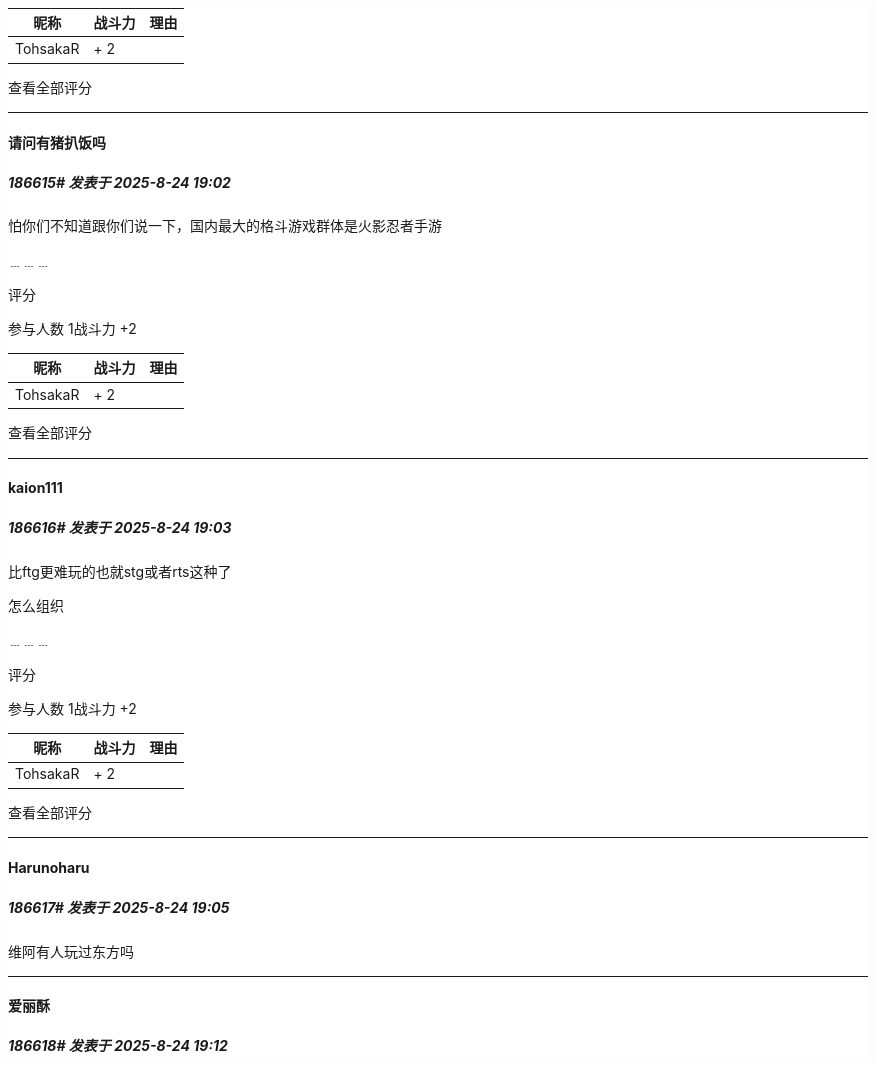 |昵称|战斗力|理由|
|----|---|---|
| TohsakaR| + 2||

查看全部评分

*****

####  请问有猪扒饭吗  
##### 186615#       发表于 2025-8-24 19:02

怕你们不知道跟你们说一下，国内最大的格斗游戏群体是火影忍者手游

﹍﹍﹍

评分

 参与人数 1战斗力 +2

|昵称|战斗力|理由|
|----|---|---|
| TohsakaR| + 2||

查看全部评分

*****

####  kaion111  
##### 186616#       发表于 2025-8-24 19:03

比ftg更难玩的也就stg或者rts这种了

怎么组织

﹍﹍﹍

评分

 参与人数 1战斗力 +2

|昵称|战斗力|理由|
|----|---|---|
| TohsakaR| + 2||

查看全部评分


*****

####  Harunoharu  
##### 186617#       发表于 2025-8-24 19:05

维阿有人玩过东方吗


*****

####  爱丽酥  
##### 186618#       发表于 2025-8-24 19:12
